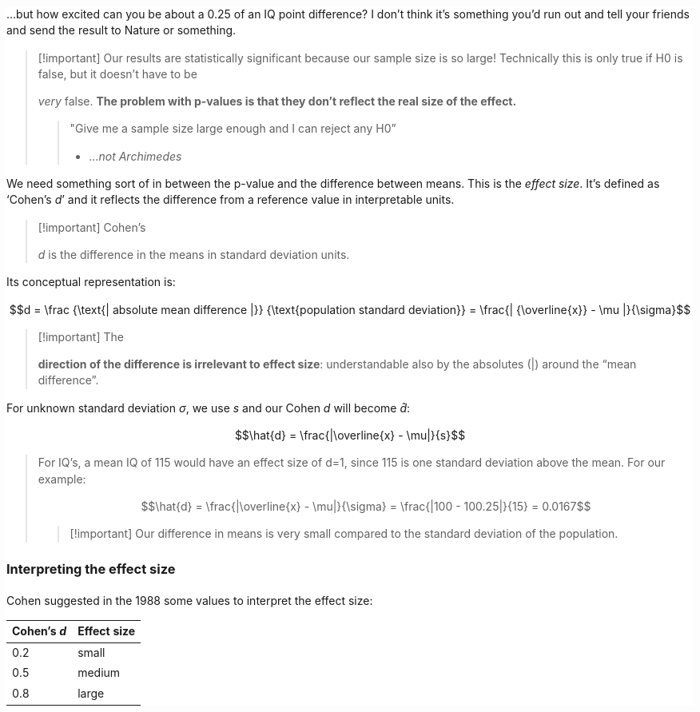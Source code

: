 …but how excited can you be about a 0.25 of an IQ point difference? I don’t think it’s something you’d run out and tell your friends and send the result to Nature or something.

> [!important] Our results are statistically significant because our sample size is so large! Technically this is only true if H0 is false, but it doesn’t have to be
> 
> _very_ false. **The problem with p-values is that they don’t reflect the real size of the effect.**
> 
> > "Give me a sample size large enough and I can reject any H0”  
> > - _…not Archimedes_

We need something sort of in between the p-value and the difference between means. This is the _effect size_. It’s defined as ‘Cohen’s $d$’ and it reflects the difference from a reference value in interpretable units.

> [!important] Cohen’s
> 
> $d$ is the difference in the means in standard deviation units.

Its conceptual representation is:

$$d =  
\frac  
{\text{| absolute mean difference |}}  
{\text{population standard deviation}} =  
\frac{| {\overline{x}} - \mu |}{\sigma}$$

> [!important] The
> 
> **direction of the difference is irrelevant to effect size**: understandable also by the absolutes (|) around the “mean difference”.

For unknown standard deviation $\sigma$, we use $s$ and our Cohen $d$ will become $\hat{d}$:

$$\hat{d} = \frac{|\overline{x} - \mu|}{s}$$

> For IQ’s, a mean IQ of 115 would have an effect size of d=1, since 115 is one standard deviation above the mean. For our example:
> 
> $$\hat{d} =  
> \frac{|\overline{x} - \mu|}{\sigma} =  
> \frac{|100 - 100.25|}{15} =  
> 0.0167$$
> 
> > [!important] Our difference in means is very small compared to the standard deviation of the population.

### Interpreting the effect size

Cohen suggested in the 1988 some values to interpret the effect size:

|Cohen’s $d$|Effect size|
|---|---|
|0.2|small|
|0.5|medium|
|0.8|large|
